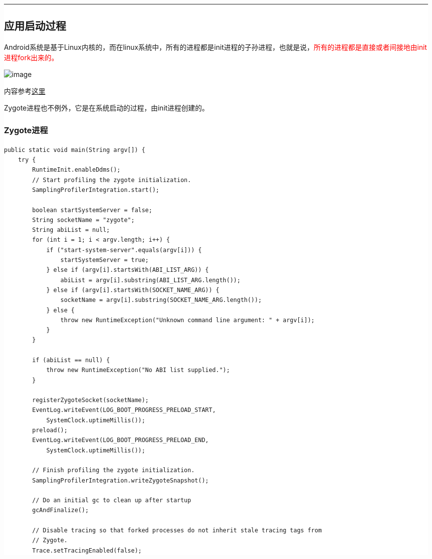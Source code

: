 
---
## 应用启动过程 ##

Android系统是基于Linux内核的，而在linux系统中，所有的进程都是init进程的子孙进程，也就是说，<font color = "red">所有的进程都是直接或者间接地由init进程fork出来的。</font>

![image](http://hi.csdn.net/attachment/201109/16/0_1316190384ZuU0.gif)

内容参考[这里](http://blog.csdn.net/luoshengyang/article/details/6768304)

Zygote进程也不例外，它是在系统启动的过程，由init进程创建的。
### Zygote进程 ###

	public static void main(String argv[]) {
	    try {
	        RuntimeInit.enableDdms();
	        // Start profiling the zygote initialization.
	        SamplingProfilerIntegration.start();
	
	        boolean startSystemServer = false;
	        String socketName = "zygote";
	        String abiList = null;
	        for (int i = 1; i < argv.length; i++) {
	            if ("start-system-server".equals(argv[i])) {
	                startSystemServer = true;
	            } else if (argv[i].startsWith(ABI_LIST_ARG)) {
	                abiList = argv[i].substring(ABI_LIST_ARG.length());
	            } else if (argv[i].startsWith(SOCKET_NAME_ARG)) {
	                socketName = argv[i].substring(SOCKET_NAME_ARG.length());
	            } else {
	                throw new RuntimeException("Unknown command line argument: " + argv[i]);
	            }
	        }
	
	        if (abiList == null) {
	            throw new RuntimeException("No ABI list supplied.");
	        }
	
	        registerZygoteSocket(socketName);
	        EventLog.writeEvent(LOG_BOOT_PROGRESS_PRELOAD_START,
	            SystemClock.uptimeMillis());
	        preload();
	        EventLog.writeEvent(LOG_BOOT_PROGRESS_PRELOAD_END,
	            SystemClock.uptimeMillis());
	
	        // Finish profiling the zygote initialization.
	        SamplingProfilerIntegration.writeZygoteSnapshot();
	
	        // Do an initial gc to clean up after startup
	        gcAndFinalize();
	
	        // Disable tracing so that forked processes do not inherit stale tracing tags from
	        // Zygote.
	        Trace.setTracingEnabled(false);
	